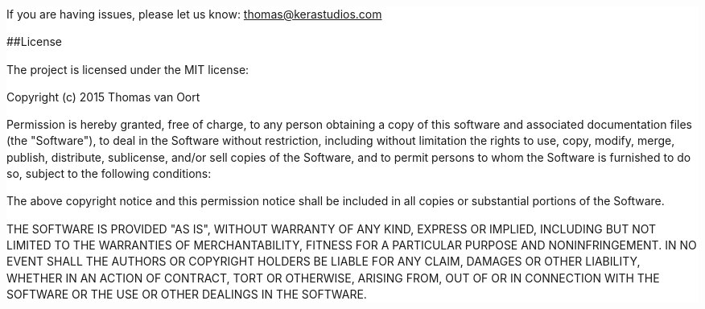 If you are having issues, please let us know: thomas@kerastudios.com


##License

The project is licensed under the MIT license:


Copyright (c) 2015 Thomas van Oort

Permission is hereby granted, free of charge, to any person obtaining a copy
of this software and associated documentation files (the "Software"), to deal
in the Software without restriction, including without limitation the rights
to use, copy, modify, merge, publish, distribute, sublicense, and/or sell
copies of the Software, and to permit persons to whom the Software is
furnished to do so, subject to the following conditions:

The above copyright notice and this permission notice shall be included in all
copies or substantial portions of the Software.

THE SOFTWARE IS PROVIDED "AS IS", WITHOUT WARRANTY OF ANY KIND, EXPRESS OR
IMPLIED, INCLUDING BUT NOT LIMITED TO THE WARRANTIES OF MERCHANTABILITY,
FITNESS FOR A PARTICULAR PURPOSE AND NONINFRINGEMENT. IN NO EVENT SHALL THE
AUTHORS OR COPYRIGHT HOLDERS BE LIABLE FOR ANY CLAIM, DAMAGES OR OTHER
LIABILITY, WHETHER IN AN ACTION OF CONTRACT, TORT OR OTHERWISE, ARISING FROM,
OUT OF OR IN CONNECTION WITH THE SOFTWARE OR THE USE OR OTHER DEALINGS IN THE
SOFTWARE.

